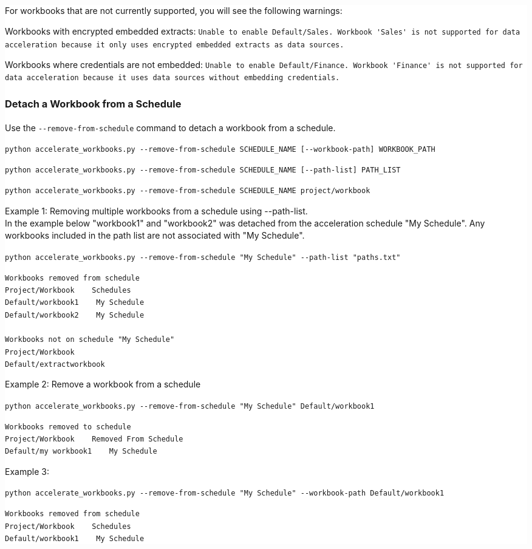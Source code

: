 For workbooks that are not currently supported, you will see the following warnings:

Workbooks with encrypted embedded extracts:
`Unable to enable Default/Sales. Workbook 'Sales' is not supported for data acceleration because it only uses encrypted embedded extracts as data sources.`

Workbooks where credentials are not embedded:
`Unable to enable Default/Finance. Workbook 'Finance' is not supported for data acceleration because it uses data sources without embedding credentials.`

### Detach a Workbook from a Schedule

Use the `--remove-from-schedule` command to detach a workbook from a schedule.

`python accelerate_workbooks.py --remove-from-schedule SCHEDULE_NAME [--workbook-path] WORKBOOK_PATH`

`python accelerate_workbooks.py --remove-from-schedule SCHEDULE_NAME [--path-list] PATH_LIST`

`python accelerate_workbooks.py --remove-from-schedule SCHEDULE_NAME project/workbook`

Example 1:  Removing multiple workbooks from a schedule using --path-list.  
In the example below "workbook1" and "workbook2" was detached from the acceleration schedule "My Schedule".  Any workbooks included in the path list are not associated with "My Schedule".

`python accelerate_workbooks.py --remove-from-schedule "My Schedule" --path-list "paths.txt"`

```iecst
Workbooks removed from schedule
Project/Workbook    Schedules
Default/workbook1    My Schedule
Default/workbook2    My Schedule

Workbooks not on schedule "My Schedule"
Project/Workbook
Default/extractworkbook
```

Example 2:  Remove a workbook from a schedule

`python accelerate_workbooks.py --remove-from-schedule "My Schedule" Default/workbook1`

```iecst
Workbooks removed to schedule
Project/Workbook    Removed From Schedule
Default/my workbook1    My Schedule
```

Example 3:

`python accelerate_workbooks.py --remove-from-schedule "My Schedule" --workbook-path Default/workbook1`

```iecst
Workbooks removed from schedule
Project/Workbook    Schedules
Default/workbook1    My Schedule
```
